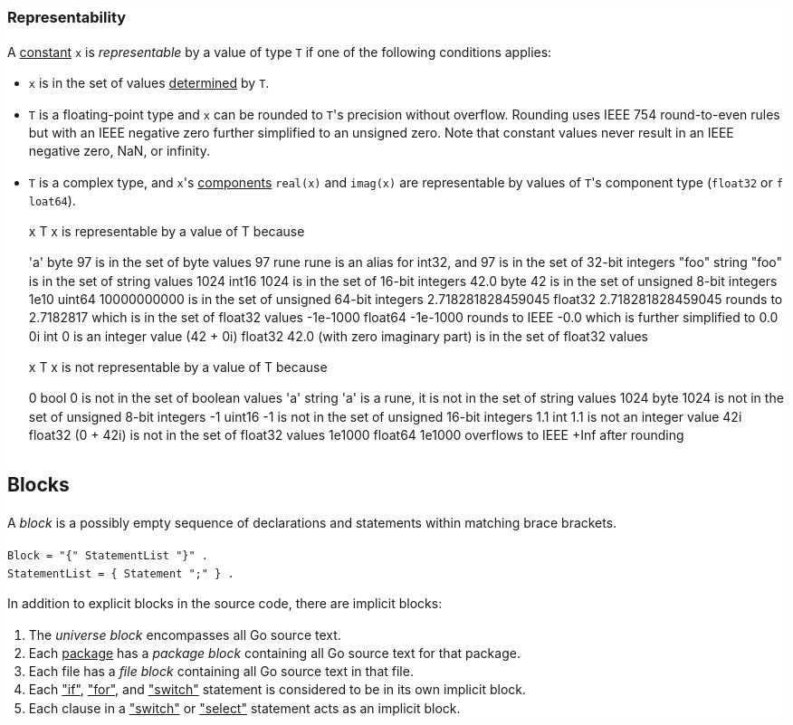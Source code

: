 ### Representability

A [constant](#Constants) `x` is *representable* by a value of type `T` if one of 
the following conditions applies:

  - `x` is in the set of values [determined](#Types) by `T`.
  - `T` is a floating-point type and `x` can be rounded to `T`'s
    precision without overflow. Rounding uses IEEE 754 round-to-even
    rules but with an IEEE negative zero further simplified to an
    unsigned zero. Note that constant values never result in an IEEE
    negative zero, NaN, or infinity.
  - `T` is a complex type, and `x`'s [components](#Complex-numbers)
    `real(x)` and `imag(x)` are representable by values of `T`'s
    component type (`float32` or
    `float64`).



    x                   T           x is representable by a value of T because
    
    'a'                 byte        97 is in the set of byte values
    97                  rune        rune is an alias for int32, and 97 is in the set of 32-bit integers
    "foo"               string      "foo" is in the set of string values
    1024                int16       1024 is in the set of 16-bit integers
    42.0                byte        42 is in the set of unsigned 8-bit integers
    1e10                uint64      10000000000 is in the set of unsigned 64-bit integers
    2.718281828459045   float32     2.718281828459045 rounds to 2.7182817 which is in the set of float32 values
    -1e-1000            float64     -1e-1000 rounds to IEEE -0.0 which is further simplified to 0.0
    0i                  int         0 is an integer value
    (42 + 0i)           float32     42.0 (with zero imaginary part) is in the set of float32 values

    x                   T           x is not representable by a value of T because
    
    0                   bool        0 is not in the set of boolean values
    'a'                 string      'a' is a rune, it is not in the set of string values
    1024                byte        1024 is not in the set of unsigned 8-bit integers
    -1                  uint16      -1 is not in the set of unsigned 16-bit integers
    1.1                 int         1.1 is not an integer value
    42i                 float32     (0 + 42i) is not in the set of float32 values
    1e1000              float64     1e1000 overflows to IEEE +Inf after rounding

## Blocks

A *block* is a possibly empty sequence of declarations and statements within 
matching brace brackets.

``` ebnf
Block = "{" StatementList "}" .
StatementList = { Statement ";" } .
```

In addition to explicit blocks in the source code, there are implicit blocks:

1.  The *universe block* encompasses all Go source text.
2.  Each [package](#Packages) has a *package block* containing all Go
    source text for that package.
3.  Each file has a *file block* containing all Go source text in that
    file.
4.  Each ["if"](#If-statements), ["for"](#For-statements), and
    ["switch"](#Switch-statements) statement is considered to be in its
    own implicit block.
5.  Each clause in a ["switch"](#Switch-statements) or
    ["select"](#Select-statements) statement acts as an implicit block.

